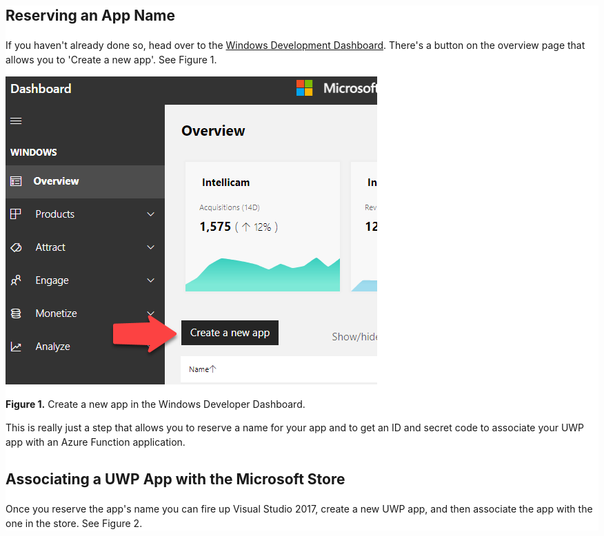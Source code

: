 ## Reserving an App Name

If you haven't already done so, head over to the [Windows Development Dashboard](https://developer.microsoft.com/en-us/dashboard/windows/overview). There's a button on the overview page that allows you to 'Create a new app'. See Figure 1.

![Dashboard create a new app](/assets/images/2018-03-20_CreateNewAppDashboard.png)

**Figure 1.** Create a new app in the Windows Developer Dashboard.

This is really just a step that allows you to reserve a name for your app and to get an ID and secret code to associate your UWP app with an Azure Function application. 

## Associating a UWP App with the Microsoft Store

Once you reserve the app's name you can fire up Visual Studio 2017, create a new UWP app, and then associate the app with the one in the store. See Figure 2.

